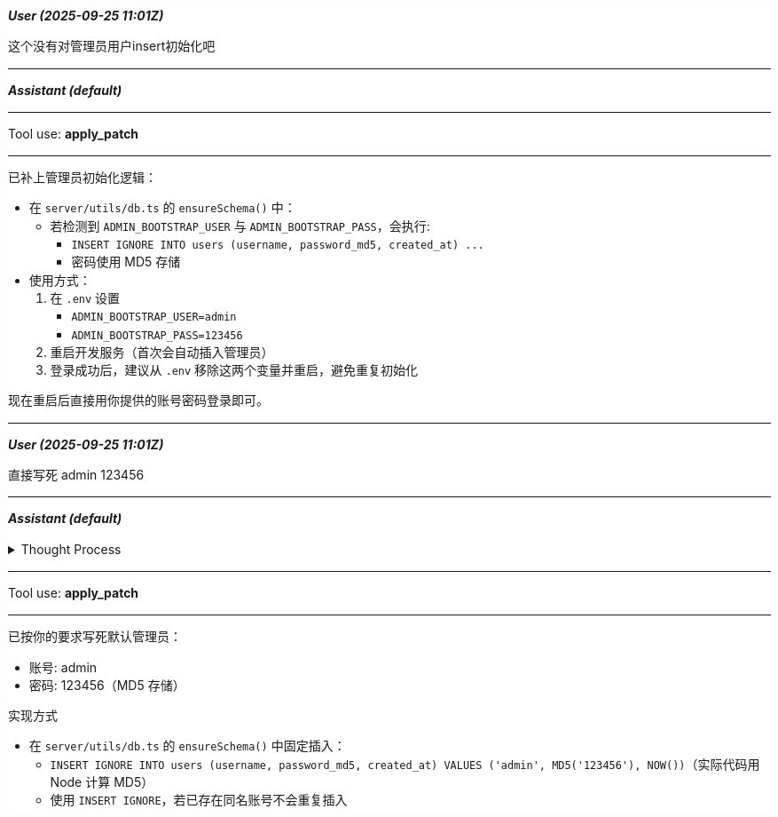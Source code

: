 
_**User (2025-09-25 11:01Z)**_

这个没有对管理员用户insert初始化吧

---

_**Assistant (default)**_



---

Tool use: **apply_patch**

---

已补上管理员初始化逻辑：

- 在 `server/utils/db.ts` 的 `ensureSchema()` 中：
  - 若检测到 `ADMIN_BOOTSTRAP_USER` 与 `ADMIN_BOOTSTRAP_PASS`，会执行:
    - `INSERT IGNORE INTO users (username, password_md5, created_at) ...`
    - 密码使用 MD5 存储
- 使用方式：
  1) 在 `.env` 设置
     - `ADMIN_BOOTSTRAP_USER=admin`
     - `ADMIN_BOOTSTRAP_PASS=123456`
  2) 重启开发服务（首次会自动插入管理员）
  3) 登录成功后，建议从 `.env` 移除这两个变量并重启，避免重复初始化

现在重启后直接用你提供的账号密码登录即可。

---

_**User (2025-09-25 11:01Z)**_

直接写死 admin 123456

---

_**Assistant (default)**_

<think><details><summary>Thought Process</summary></details></think>

---

Tool use: **apply_patch**

---

已按你的要求写死默认管理员：
- 账号: admin
- 密码: 123456（MD5 存储）

实现方式
- 在 `server/utils/db.ts` 的 `ensureSchema()` 中固定插入：
  - `INSERT IGNORE INTO users (username, password_md5, created_at) VALUES ('admin', MD5('123456'), NOW())`（实际代码用 Node 计算 MD5）
  - 使用 `INSERT IGNORE`，若已存在同名账号不会重复插入

